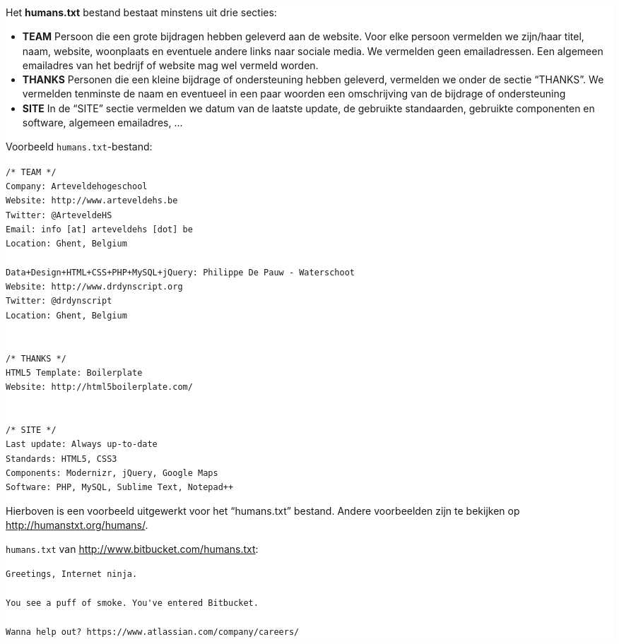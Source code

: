 Het **humans.txt** bestand bestaat minstens uit drie secties:

- **TEAM**
    Persoon die een grote bijdragen hebben geleverd aan de website. Voor elke persoon vermelden we zijn/haar titel, naam, website, woonplaats en eventuele andere links naar sociale media. We vermelden geen emailadressen.  Een algemeen emailadres van het bedrijf of website mag wel vermeld worden.
- **THANKS**
    Personen die een kleine bijdrage of ondersteuning hebben geleverd, vermelden we onder de sectie “THANKS”.  We vermelden tenminste de naam en eventueel in een paar woorden een omschrijving van de bijdrage of ondersteuning
- **SITE**
    In de “SITE” sectie vermelden we datum van de laatste update, de gebruikte standaarden, gebruikte componenten en software, algemeen emailadres, ...


Voorbeeld `humans.txt`-bestand:

```
/* TEAM */
Company: Arteveldehogeschool
Website: http://www.arteveldehs.be
Twitter: @ArteveldeHS
Email: info [at] arteveldehs [dot] be
Location: Ghent, Belgium

Data+Design+HTML+CSS+PHP+MySQL+jQuery: Philippe De Pauw - Waterschoot
Website: http://www.drdynscript.org
Twitter: @drdynscript
Location: Ghent, Belgium


/* THANKS */
HTML5 Template: Boilerplate
Website: http://html5boilerplate.com/


/* SITE */
Last update: Always up-to-date
Standards: HTML5, CSS3
Components: Modernizr, jQuery, Google Maps
Software: PHP, MySQL, Sublime Text, Notepad++
```

Hierboven is een voorbeeld uitgewerkt voor het “humans.txt” bestand. Andere voorbeelden zijn te bekijken op <http://humanstxt.org/humans/>. 

`humans.txt` van <http://www.bitbucket.com/humans.txt>:

```
Greetings, Internet ninja.

You see a puff of smoke. You've entered Bitbucket.

Wanna help out? https://www.atlassian.com/company/careers/
```
